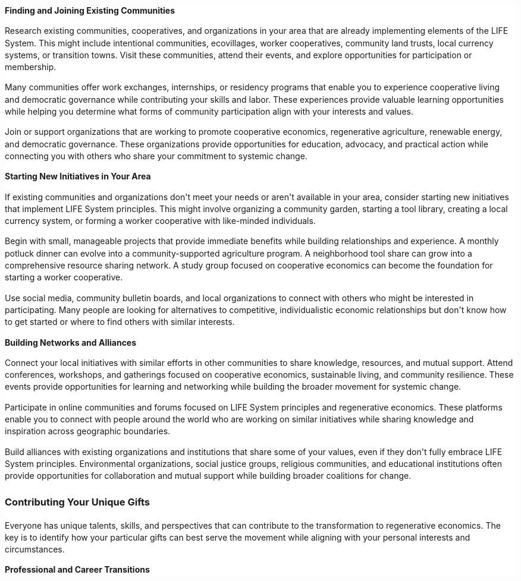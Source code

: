 **Finding and Joining Existing Communities**

Research existing communities, cooperatives, and organizations in your area that are already implementing elements of the LIFE System. This might include intentional communities, ecovillages, worker cooperatives, community land trusts, local currency systems, or transition towns. Visit these communities, attend their events, and explore opportunities for participation or membership.

Many communities offer work exchanges, internships, or residency programs that enable you to experience cooperative living and democratic governance while contributing your skills and labor. These experiences provide valuable learning opportunities while helping you determine what forms of community participation align with your interests and values.

Join or support organizations that are working to promote cooperative economics, regenerative agriculture, renewable energy, and democratic governance. These organizations provide opportunities for education, advocacy, and practical action while connecting you with others who share your commitment to systemic change.

**Starting New Initiatives in Your Area**

If existing communities and organizations don't meet your needs or aren't available in your area, consider starting new initiatives that implement LIFE System principles. This might involve organizing a community garden, starting a tool library, creating a local currency system, or forming a worker cooperative with like-minded individuals.

Begin with small, manageable projects that provide immediate benefits while building relationships and experience. A monthly potluck dinner can evolve into a community-supported agriculture program. A neighborhood tool share can grow into a comprehensive resource sharing network. A study group focused on cooperative economics can become the foundation for starting a worker cooperative.

Use social media, community bulletin boards, and local organizations to connect with others who might be interested in participating. Many people are looking for alternatives to competitive, individualistic economic relationships but don't know how to get started or where to find others with similar interests.

**Building Networks and Alliances**

Connect your local initiatives with similar efforts in other communities to share knowledge, resources, and mutual support. Attend conferences, workshops, and gatherings focused on cooperative economics, sustainable living, and community resilience. These events provide opportunities for learning and networking while building the broader movement for systemic change.

Participate in online communities and forums focused on LIFE System principles and regenerative economics. These platforms enable you to connect with people around the world who are working on similar initiatives while sharing knowledge and inspiration across geographic boundaries.

Build alliances with existing organizations and institutions that share some of your values, even if they don't fully embrace LIFE System principles. Environmental organizations, social justice groups, religious communities, and educational institutions often provide opportunities for collaboration and mutual support while building broader coalitions for change.

### Contributing Your Unique Gifts

Everyone has unique talents, skills, and perspectives that can contribute to the transformation to regenerative economics. The key is to identify how your particular gifts can best serve the movement while aligning with your personal interests and circumstances.

**Professional and Career Transitions**
